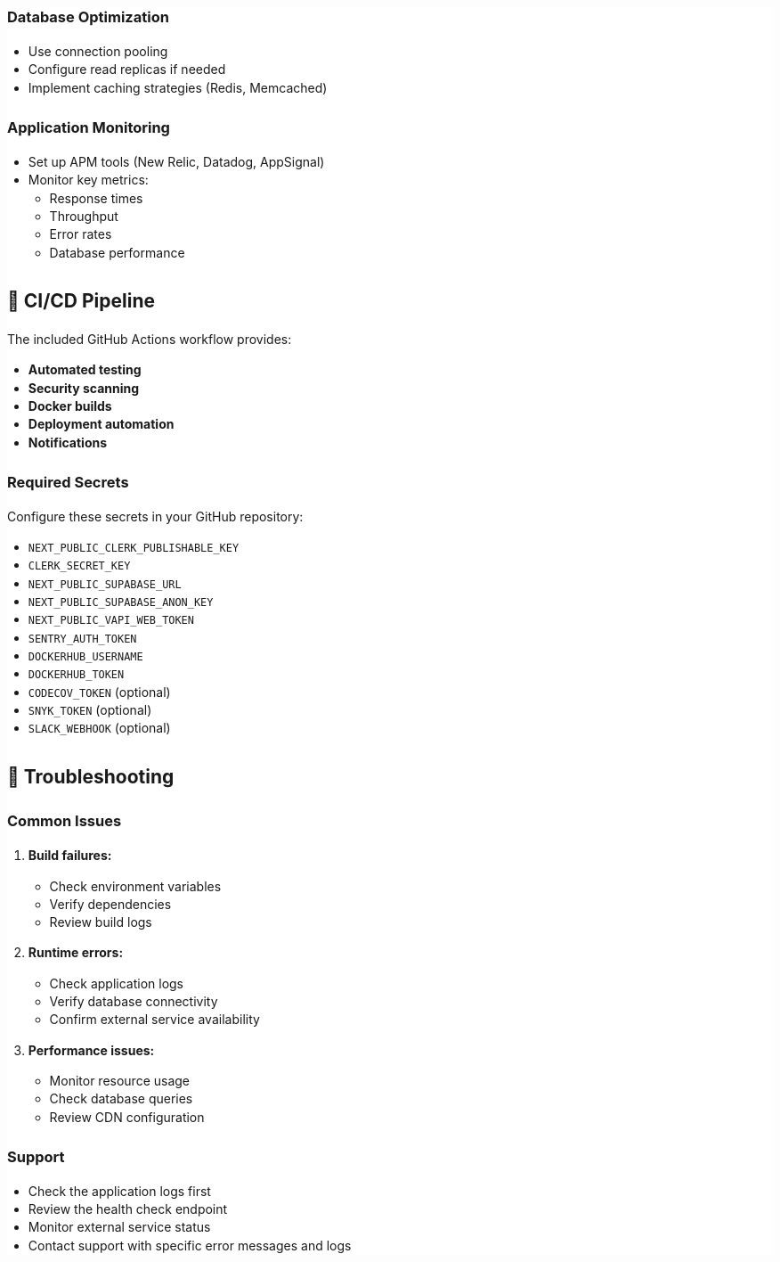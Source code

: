 ### Database Optimization

- Use connection pooling
- Configure read replicas if needed
- Implement caching strategies (Redis, Memcached)

### Application Monitoring

- Set up APM tools (New Relic, Datadog, AppSignal)
- Monitor key metrics:
  - Response times
  - Throughput
  - Error rates
  - Database performance

## 🔄 CI/CD Pipeline

The included GitHub Actions workflow provides:

- **Automated testing**
- **Security scanning**
- **Docker builds**
- **Deployment automation**
- **Notifications**

### Required Secrets

Configure these secrets in your GitHub repository:

- `NEXT_PUBLIC_CLERK_PUBLISHABLE_KEY`
- `CLERK_SECRET_KEY`
- `NEXT_PUBLIC_SUPABASE_URL`
- `NEXT_PUBLIC_SUPABASE_ANON_KEY`
- `NEXT_PUBLIC_VAPI_WEB_TOKEN`
- `SENTRY_AUTH_TOKEN`
- `DOCKERHUB_USERNAME`
- `DOCKERHUB_TOKEN`
- `CODECOV_TOKEN` (optional)
- `SNYK_TOKEN` (optional)
- `SLACK_WEBHOOK` (optional)

## 🚨 Troubleshooting

### Common Issues

1. **Build failures:**
   - Check environment variables
   - Verify dependencies
   - Review build logs

2. **Runtime errors:**
   - Check application logs
   - Verify database connectivity
   - Confirm external service availability

3. **Performance issues:**
   - Monitor resource usage
   - Check database queries
   - Review CDN configuration

### Support

- Check the application logs first
- Review the health check endpoint
- Monitor external service status
- Contact support with specific error messages and logs